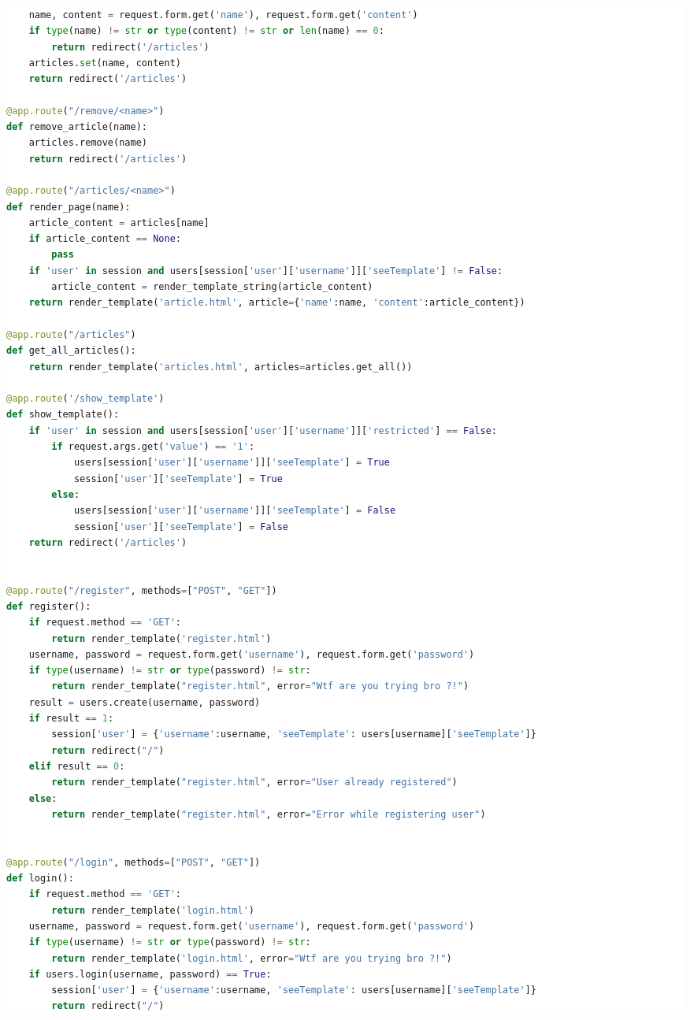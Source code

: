 ```python
    name, content = request.form.get('name'), request.form.get('content')
    if type(name) != str or type(content) != str or len(name) == 0:
        return redirect('/articles')
    articles.set(name, content)
    return redirect('/articles')

@app.route("/remove/<name>")
def remove_article(name):
    articles.remove(name)
    return redirect('/articles')

@app.route("/articles/<name>")
def render_page(name):
    article_content = articles[name]
    if article_content == None:
        pass
    if 'user' in session and users[session['user']['username']]['seeTemplate'] != False:
        article_content = render_template_string(article_content)
    return render_template('article.html', article={'name':name, 'content':article_content})

@app.route("/articles")
def get_all_articles():
    return render_template('articles.html', articles=articles.get_all())

@app.route('/show_template')
def show_template():
    if 'user' in session and users[session['user']['username']]['restricted'] == False:
        if request.args.get('value') == '1':
            users[session['user']['username']]['seeTemplate'] = True
            session['user']['seeTemplate'] = True
        else:
            users[session['user']['username']]['seeTemplate'] = False
            session['user']['seeTemplate'] = False
    return redirect('/articles')


@app.route("/register", methods=["POST", "GET"])
def register():
    if request.method == 'GET':
        return render_template('register.html')
    username, password = request.form.get('username'), request.form.get('password')
    if type(username) != str or type(password) != str:
        return render_template("register.html", error="Wtf are you trying bro ?!")
    result = users.create(username, password)
    if result == 1:
        session['user'] = {'username':username, 'seeTemplate': users[username]['seeTemplate']}
        return redirect("/")
    elif result == 0:
        return render_template("register.html", error="User already registered")
    else:
        return render_template("register.html", error="Error while registering user")


@app.route("/login", methods=["POST", "GET"])
def login():
    if request.method == 'GET':
        return render_template('login.html')
    username, password = request.form.get('username'), request.form.get('password')
    if type(username) != str or type(password) != str:
        return render_template('login.html', error="Wtf are you trying bro ?!")
    if users.login(username, password) == True:
        session['user'] = {'username':username, 'seeTemplate': users[username]['seeTemplate']}
        return redirect("/")
```